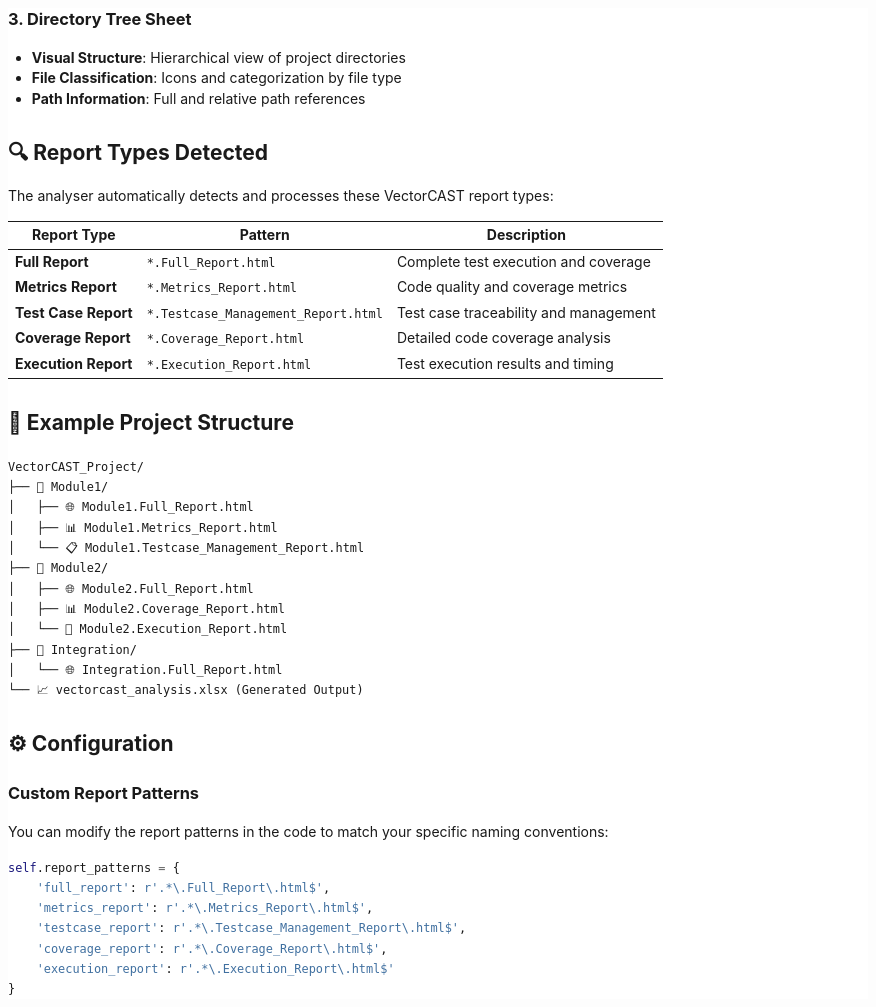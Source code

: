 ### 3. Directory Tree Sheet
- **Visual Structure**: Hierarchical view of project directories
- **File Classification**: Icons and categorization by file type
- **Path Information**: Full and relative path references

## 🔍 Report Types Detected

The analyser automatically detects and processes these VectorCAST report types:

| Report Type | Pattern | Description |
|-------------|---------|-------------|
| **Full Report** | `*.Full_Report.html` | Complete test execution and coverage |
| **Metrics Report** | `*.Metrics_Report.html` | Code quality and coverage metrics |
| **Test Case Report** | `*.Testcase_Management_Report.html` | Test case traceability and management |
| **Coverage Report** | `*.Coverage_Report.html` | Detailed code coverage analysis |
| **Execution Report** | `*.Execution_Report.html` | Test execution results and timing |

## 📁 Example Project Structure

```
VectorCAST_Project/
├── 📁 Module1/
│   ├── 🌐 Module1.Full_Report.html
│   ├── 📊 Module1.Metrics_Report.html
│   └── 📋 Module1.Testcase_Management_Report.html
├── 📁 Module2/
│   ├── 🌐 Module2.Full_Report.html
│   ├── 📊 Module2.Coverage_Report.html
│   └── 📃 Module2.Execution_Report.html
├── 📁 Integration/
│   └── 🌐 Integration.Full_Report.html
└── 📈 vectorcast_analysis.xlsx (Generated Output)
```

## ⚙️ Configuration

### Custom Report Patterns
You can modify the report patterns in the code to match your specific naming conventions:

```python
self.report_patterns = {
    'full_report': r'.*\.Full_Report\.html$',
    'metrics_report': r'.*\.Metrics_Report\.html$',
    'testcase_report': r'.*\.Testcase_Management_Report\.html$',
    'coverage_report': r'.*\.Coverage_Report\.html$',
    'execution_report': r'.*\.Execution_Report\.html$'
}
```
